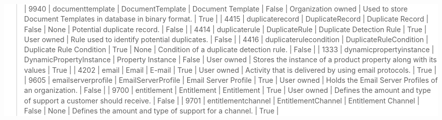 > |       9940       |           documenttemplate            |           DocumentTemplate            |                Document Template                 |      False      | Organization owned |                                                                                                                                                                       Used to store Document Templates in database in binary format.                                                                                                                                                                       |         True         |
> |       4415       |            duplicaterecord            |            DuplicateRecord            |                 Duplicate Record                 |      False      |        None        |                                                                                                                                                                                        Potential duplicate record.                                                                                                                                                                                         |        False         |
> |       4414       |             duplicaterule             |             DuplicateRule             |             Duplicate Detection Rule             |      True       |     User owned     |                                                                                                                                                                                Rule used to identify potential duplicates.                                                                                                                                                                                 |        False         |
> |       4416       |        duplicaterulecondition         |        DuplicateRuleCondition         |             Duplicate Rule Condition             |      True       |        None        |                                                                                                                                                                                  Condition of a duplicate detection rule.                                                                                                                                                                                  |        False         |
> |       1333       |        dynamicpropertyinstance        |        DynamicPropertyInstance        |                Property Instance                 |      False      |     User owned     |                                                                                                                                                                      Stores the instance of a product property along with its values                                                                                                                                                                       |         True         |
> |       4202       |                 email                 |                 Email                 |                      E-mail                      |      True       |     User owned     |                                                                                                                                                                            Activity that is delivered by using email protocols.                                                                                                                                                                            |         True         |
> |       9605       |          emailserverprofile           |          EmailServerProfile           |               Email Server Profile               |      True       |     User owned     |                                                                                                                                                                            Holds the Email Server Profiles of an organization.                                                                                                                                                                             |        False         |
> |       9700       |              entitlement              |              Entitlement              |                   Entitlement                    |      True       |     User owned     |                                                                                                                                                                     Defines the amount and type of support a customer should receive.                                                                                                                                                                      |        False         |
> |       9701       |          entitlementchannel           |          EntitlementChannel           |               Entitlement Channel                |      False      |        None        |                                                                                                                                                                           Defines the amount and type of support for a channel.                                                                                                                                                                            |         True         |